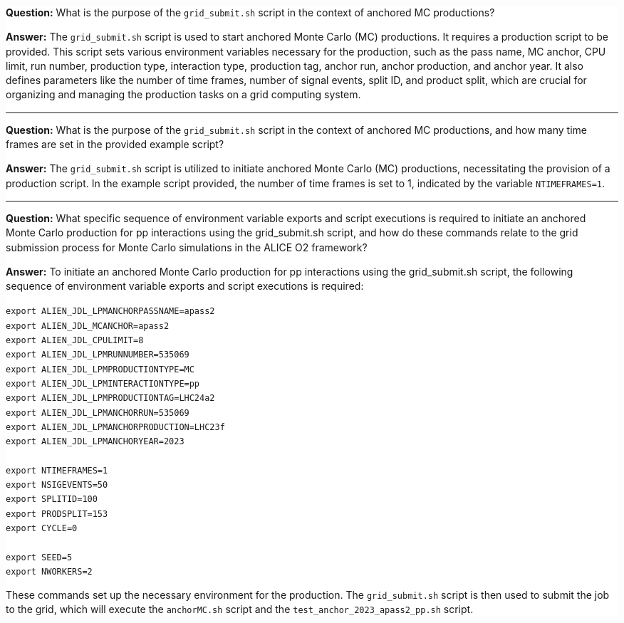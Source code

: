 **Question:** What is the purpose of the `grid_submit.sh` script in the context of anchored MC productions?

**Answer:** The `grid_submit.sh` script is used to start anchored Monte Carlo (MC) productions. It requires a production script to be provided. This script sets various environment variables necessary for the production, such as the pass name, MC anchor, CPU limit, run number, production type, interaction type, production tag, anchor run, anchor production, and anchor year. It also defines parameters like the number of time frames, number of signal events, split ID, and product split, which are crucial for organizing and managing the production tasks on a grid computing system.

---

**Question:** What is the purpose of the `grid_submit.sh` script in the context of anchored MC productions, and how many time frames are set in the provided example script?

**Answer:** The `grid_submit.sh` script is utilized to initiate anchored Monte Carlo (MC) productions, necessitating the provision of a production script. In the example script provided, the number of time frames is set to 1, indicated by the variable `NTIMEFRAMES=1`.

---

**Question:** What specific sequence of environment variable exports and script executions is required to initiate an anchored Monte Carlo production for pp interactions using the grid_submit.sh script, and how do these commands relate to the grid submission process for Monte Carlo simulations in the ALICE O2 framework?

**Answer:** To initiate an anchored Monte Carlo production for pp interactions using the grid_submit.sh script, the following sequence of environment variable exports and script executions is required:

```
export ALIEN_JDL_LPMANCHORPASSNAME=apass2
export ALIEN_JDL_MCANCHOR=apass2
export ALIEN_JDL_CPULIMIT=8
export ALIEN_JDL_LPMRUNNUMBER=535069
export ALIEN_JDL_LPMPRODUCTIONTYPE=MC
export ALIEN_JDL_LPMINTERACTIONTYPE=pp
export ALIEN_JDL_LPMPRODUCTIONTAG=LHC24a2
export ALIEN_JDL_LPMANCHORRUN=535069
export ALIEN_JDL_LPMANCHORPRODUCTION=LHC23f
export ALIEN_JDL_LPMANCHORYEAR=2023

export NTIMEFRAMES=1
export NSIGEVENTS=50
export SPLITID=100
export PRODSPLIT=153
export CYCLE=0

export SEED=5
export NWORKERS=2
```

These commands set up the necessary environment for the production. The `grid_submit.sh` script is then used to submit the job to the grid, which will execute the `anchorMC.sh` script and the `test_anchor_2023_apass2_pp.sh` script.
